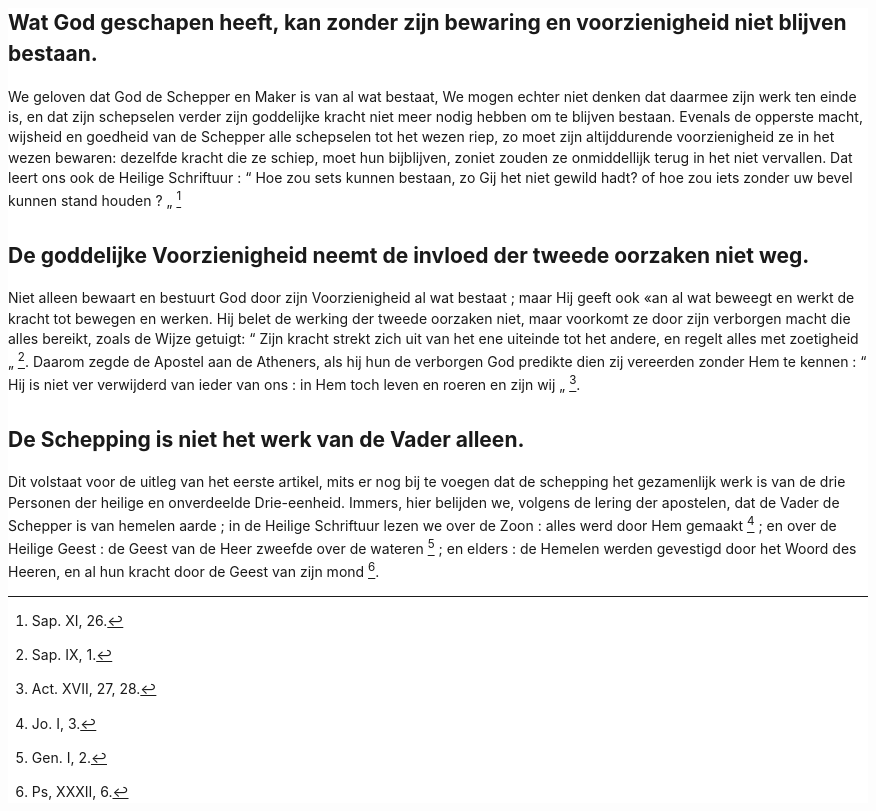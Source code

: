 [^34.1]: Ps. LXXXVIII, 12.

## Wat God geschapen heeft, kan zonder zijn bewaring en voorzienigheid niet blijven bestaan.

We geloven dat God de Schepper en Maker is van al wat bestaat, We mogen echter niet denken dat daarmee zijn werk ten einde is, en dat zijn schepselen verder zijn goddelijke kracht niet meer nodig hebben om te blijven bestaan. Evenals de opperste macht, wijsheid en goedheid van de Schepper alle schepselen tot het wezen riep, zo moet zijn altijddurende voorzienigheid ze in het wezen bewaren: dezelfde kracht die ze schiep, moet hun bijblijven, zoniet zouden ze onmiddellijk terug in het niet vervallen. Dat leert ons ook de Heilige Schriftuur : “ Hoe zou sets kunnen bestaan, zo Gij het niet gewild hadt? of hoe zou iets zonder uw bevel kunnen stand houden ? „ [^35.1]

## De goddelijke Voorzienigheid neemt de invloed der tweede oorzaken niet weg.

Niet alleen bewaart en bestuurt God door zijn Voorzienigheid al wat bestaat ; maar Hij geeft ook «an al wat beweegt en werkt de kracht tot bewegen en werken.  Hij belet de werking der tweede oorzaken niet, maar voorkomt ze door zijn verborgen macht die alles bereikt, zoals de Wijze getuigt: “ Zijn kracht strekt zich uit van het ene uiteinde tot het andere, en regelt alles met zoetigheid „ [^35.2]. Daarom zegde de Apostel aan de Atheners, als hij hun de verborgen God predikte dien zij vereerden zonder Hem te kennen : “ Hij is niet ver verwijderd van ieder van ons : in Hem toch leven en roeren en zijn wij „ [^35.3].

## De Schepping is niet het werk van de Vader alleen.

Dit volstaat voor de uitleg van het eerste artikel, mits er nog bij te voegen dat de schepping het gezamenlijk werk is van de drie Personen der heilige en onverdeelde Drie-eenheid. Immers, hier belijden we, volgens de lering der apostelen, dat de Vader de Schepper is van hemelen aarde ; in de Heilige Schriftuur lezen we over de Zoon : alles werd door Hem gemaakt [^35.4] ; en over de Heilige Geest : de Geest van de Heer zweefde over de wateren [^35.5] ; en elders : de Hemelen werden gevestigd door het Woord des Heeren, en al hun kracht door de Geest van zijn mond [^35.6].

[^35.1]: Sap. XI, 26.

[^35.2]: Sap. IX, 1.

[^35.3]: Act. XVII, 27, 28.

[^35.4]: Jo. I, 3.

[^35.5]: Gen. I, 2.

[^35.6]: Ps, XXXII, 6.


[^18.1]: II Cor. IV, 6.
[^18.2]: Rom. III, 4.
[^18.3]: Ps. CXV, 11.
[^19.1]: Ps. CXV, 10
[^19.2]: Act, IV, 20.
[^19.3]: Rom. I, 16.
[^19.4]: Rom. I, 16.
[^20.1]: 1 Pet. II, 9
[^20.2]: Jer. XXXII, 19.
[^20.3]: I Tim. VI, 16.
[^20.4]: Exod. XXXIII, 20.
[^20.5]: Act. XIV, 17.
[^21.1]: Jo. IV, 24.
[^21.2]: Matth. V, 48.
[^21.3]: Hebr. IV, 13.
[^21.4]: Rom AL, 33.
[^21.5]: Rom. III, 4.
[^21.6]: Jo. XIV, 6
[^21.7]: Ps. XLVII, 11.
[^21.8]: Ps. CXLIV, 16.
[^21.9]: Ps. CXXXVIII, 7.
[^21.10]: Jer. XXIII, 24.
[^22.1]: Hebr. XI, 6.
[^22.2]: Is. LXIV, 4, I Cor. 29.
[^22.3]: Deut.  VI, 4.
[^22.4]: Exod. XX, 3
[^23.1]: Is. XLIV, 6, XLVIII, 12, Apoc. I, 1, XXII, 13
[^23.2]: Eph. IV, 5.
[^23.3]: Exod. VII, 1, XXII, 48, Ps.  LXXXI, 6.
[^24.1]: Deut. XXXII, 6.
[^24.2]: Malac. II, 10.
[^24.3]: Rom.  IX, 15.
[^24.4]: Hebr. II, 12.
[^25.1]: 1 Tim. VI, 16.
[^26.1]: Prov. XXV, 27.
[^26.2]: Matth. XXVIII, 19.
[^26.3]: I Jo.  V, 7.
[^26.4]: Sap. VIII.
[^27.1]: Jo. I, 12.
[^27.2]: Gen. XVII, 2.
[^27.3]: Gen. XLIII, 14.
[^27.4]: Apoc. IV, 8.
[^27.5]: Apoc. XVI, 14.
[^27.6]: Luc. 1, 37.
[^28.2]: Sap. XII, 18.
[^29.1]: Matth. XVII, 19.
[^30.1]: Jac. I, 6, 7.
[^30.2]: I, Petr. V, 6.
[^30.3]: Luc. XXII 5.
[^30.4]: Luc. I, 49.
[^31.1]: Ps. XV, 2.
[^32.1]: Ps. CXXXXVIII, 5.
[^32.2]: Ps. VIII, 4.
[^32.3]: Gen. 1, 14.
[^32.4]: Jo.  XII, c.q.  VIII, 44.
[^32.5]: S. Aug., de civitate Dei, lib,
[^33.1]: IL Reg. XIV, 20.
[^33.2]: Ps. CII, 20.
[^33.3]: IL Petr. II, 4